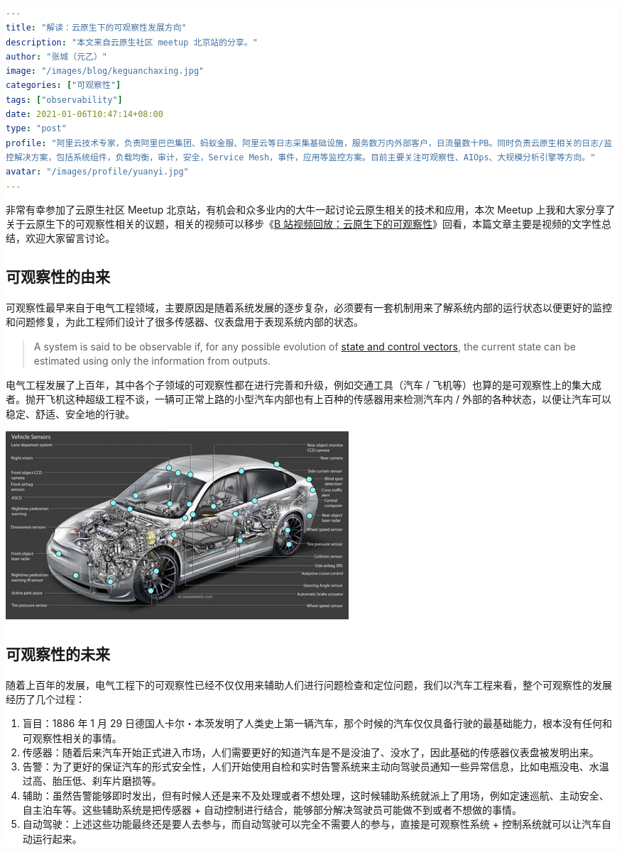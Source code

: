```yaml
---
title: "解读：云原生下的可观察性发展方向"
description: "本文来自云原生社区 meetup 北京站的分享。"
author: "张城（元乙）"
image: "/images/blog/keguanchaxing.jpg"
categories: ["可观察性"]
tags: ["observability"]
date: 2021-01-06T10:47:14+08:00
type: "post"
profile: "阿里云技术专家，负责阿里巴巴集团、蚂蚁金服、阿里云等日志采集基础设施，服务数万内外部客户，日流量数十PB。同时负责云原生相关的日志/监控解决方案，包括系统组件，负载均衡，审计，安全，Service Mesh，事件，应用等监控方案。目前主要关注可观察性、AIOps、大规模分析引擎等方向。"
avatar: "/images/profile/yuanyi.jpg"
---
```


非常有幸参加了云原生社区 Meetup 北京站，有机会和众多业内的大牛一起讨论云原生相关的技术和应用，本次 Meetup 上我和大家分享了关于云原生下的可观察性相关的议题，相关的视频可以移步《[B 站视频回放：云原生下的可观察性](https://www.bilibili.com/video/BV1GK411g7dK)》回看，本篇文章主要是视频的文字性总结，欢迎大家留言讨论。

## 可观察性的由来

可观察性最早来自于电气工程领域，主要原因是随着系统发展的逐步复杂，必须要有一套机制用来了解系统内部的运行状态以便更好的监控和问题修复，为此工程师们设计了很多传感器、仪表盘用于表现系统内部的状态。

> A system is said to be observable if, for any possible evolution of [state and control vectors](https://en.wikipedia.org/wiki/State_space_representation), the current state can be estimated using only the information from outputs.

电气工程发展了上百年，其中各个子领域的可观察性都在进行完善和升级，例如交通工具（汽车 / 飞机等）也算的是可观察性上的集大成者。抛开飞机这种超级工程不谈，一辆可正常上路的小型汽车内部也有上百种的传感器用来检测汽车内 / 外部的各种状态，以便让汽车可以稳定、舒适、安全地的行驶。

![](0081Kckwly1gmdsaewyj7j30df07dtdq.jpg)

## 可观察性的未来

随着上百年的发展，电气工程下的可观察性已经不仅仅用来辅助人们进行问题检查和定位问题，我们以汽车工程来看，整个可观察性的发展经历了几个过程：

1. 盲目：1886 年 1 月 29 日德国人卡尔・本茨发明了人类史上第一辆汽车，那个时候的汽车仅仅具备行驶的最基础能力，根本没有任何和可观察性相关的事情。
2. 传感器：随着后来汽车开始正式进入市场，人们需要更好的知道汽车是不是没油了、没水了，因此基础的传感器仪表盘被发明出来。
3. 告警：为了更好的保证汽车的形式安全性，人们开始使用自检和实时告警系统来主动向驾驶员通知一些异常信息，比如电瓶没电、水温过高、胎压低、刹车片磨损等。
4. 辅助：虽然告警能够即时发出，但有时候人还是来不及处理或者不想处理，这时候辅助系统就派上了用场，例如定速巡航、主动安全、自主泊车等。这些辅助系统是把传感器 + 自动控制进行结合，能够部分解决驾驶员可能做不到或者不想做的事情。
5. 自动驾驶：上述这些功能最终还是要人去参与，而自动驾驶可以完全不需要人的参与，直接是可观察性系统 + 控制系统就可以让汽车自动运行起来。
